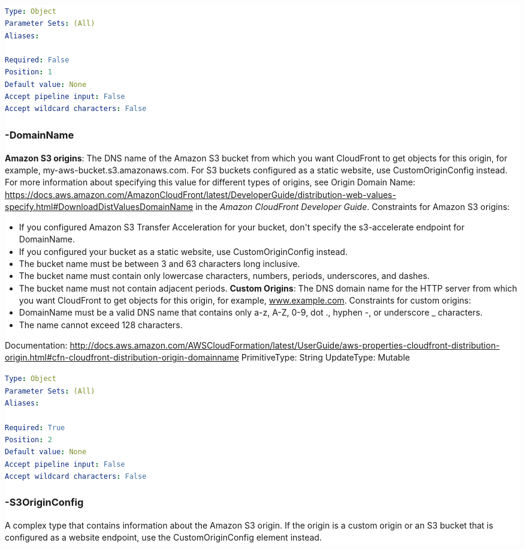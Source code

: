 ```yaml
Type: Object
Parameter Sets: (All)
Aliases:

Required: False
Position: 1
Default value: None
Accept pipeline input: False
Accept wildcard characters: False
```

### -DomainName
**Amazon S3 origins**: The DNS name of the Amazon S3 bucket from which you want CloudFront to get objects for this origin, for example, my-aws-bucket.s3.amazonaws.com.
For S3 buckets configured as a static website, use CustomOriginConfig instead.
For more information about specifying this value for different types of origins, see Origin Domain Name: https://docs.aws.amazon.com/AmazonCloudFront/latest/DeveloperGuide/distribution-web-values-specify.html#DownloadDistValuesDomainName in the *Amazon CloudFront Developer Guide*.
Constraints for Amazon S3 origins:
+ If you configured Amazon S3 Transfer Acceleration for your bucket, don't specify the s3-accelerate endpoint for DomainName.
+ If you configured your bucket as a static website, use CustomOriginConfig instead.
+ The bucket name must be between 3 and 63 characters long inclusive.
+ The bucket name must contain only lowercase characters, numbers, periods, underscores, and dashes.
+ The bucket name must not contain adjacent periods.
**Custom Origins**: The DNS domain name for the HTTP server from which you want CloudFront to get objects for this origin, for example, www.example.com.
Constraints for custom origins:
+  DomainName must be a valid DNS name that contains only a-z, A-Z, 0-9, dot ., hyphen -, or underscore _ characters.
+ The name cannot exceed 128 characters.

Documentation: http://docs.aws.amazon.com/AWSCloudFormation/latest/UserGuide/aws-properties-cloudfront-distribution-origin.html#cfn-cloudfront-distribution-origin-domainname
PrimitiveType: String
UpdateType: Mutable

```yaml
Type: Object
Parameter Sets: (All)
Aliases:

Required: True
Position: 2
Default value: None
Accept pipeline input: False
Accept wildcard characters: False
```

### -S3OriginConfig
A complex type that contains information about the Amazon S3 origin.
If the origin is a custom origin or an S3 bucket that is configured as a website endpoint, use the CustomOriginConfig element instead.

